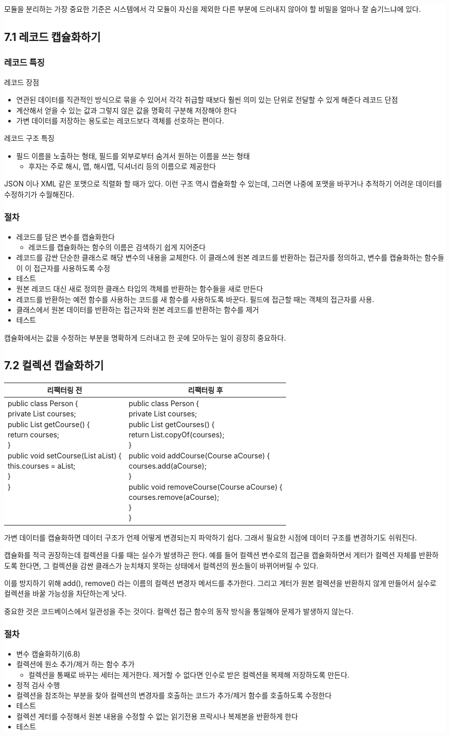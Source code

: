 모듈을 분리하는 가장 중요한 기준은 시스템에서 각 모듈이 자신을 제외한 다른 부분에 드러내지 않아야 할 비밀을 얼마나 잘 숨기느냐에 있다.

## 7.1 레코드 캡슐화하기

### 레코드 특징

레코드 장점
- 연관된 데이터를 직관적인 방식으로 묶을 수 있어서 각각 취급할 때보다 훨씬 의미 있는 단위로 전달할 수 있게 해준다
  레코드 단점
- 계산해서 얻을 수 있는 값과 그렇지 않은 값을 명확히 구분해 저장해야 한다
- 가변 데이터를 저장하는 용도로는 레코드보다 객체를 선호하는 편이다.

레코드 구조 특징
- 필드 이름을 노출하는 형태, 필드를 외부로부터 숨겨서 원하는 이름을 쓰는 형태
    - 후자는 주로 해시, 맵, 해시맵, 딕셔너리 등의 이름으로 제공한다

JSON 이나 XML 같은 포맷으로 직렬화 할 때가 있다. 이런 구조 역시 캡슐화할 수 있는데, 그러면 나중에 포맷을 바꾸거나 추적하기 어려운 데이터를 수정하기가 수월해진다.

### 절차
- 레코드를 담은 변수를 캡슐화한다
    - 레코드를 캡슐화하는 함수의 이름은 검색하기 쉽게 지어준다
- 레코드를 감싼 단순한 클래스로 해당 변수의 내용을 교체한다. 이 클래스에 원본 레코드를 반환하는 접근자를 정의하고, 변수를 캡슐화하는 함수들이 이 접근자를 사용하도록 수정
- 테스트
- 원본 레코드 대신 새로 정의한 클래스 타입의 객체를 반환하는 함수들을 새로 만든다
- 레코드를 반환하는 예전 함수를 사용하는 코드를 새 함수를 사용하도록 바꾼다. 필드에 접근할 때는 객체의 접근자를 사용.
- 클래스에서 원본 데이터를 반환하는 접근자와 원본 레코드를 반환하는 함수를 제거
- 테스트

캡슐화에서는 값을 수정하는 부분을 명확하게 드러내고 한 곳에 모아두는 일이 굉장히 중요하다.

## 7.2 컬렉션 캡슐화하기

| 리팩터링 전                                                                                                                                                                                                                                                    | 리팩터링 후                                                                                                                                                                                                                                                                                                                                                                    |
| --------------------------------------------------------------------------------------------------------------------------------------------------------------------------------------------------------------------------------------------------------- | ------------------------------------------------------------------------------------------------------------------------------------------------------------------------------------------------------------------------------------------------------------------------------------------------------------------------------------------------------------------------- |
| public class Person {  <br>    private List<Course> courses;  <br>    public List<Course> getCourse() {  <br>        return courses;  <br>    }  <br>    public void setCourse(List<Course> aList) {  <br>        this.courses = aList;  <br>    }  <br>} | public class Person {  <br>    private List<Course> courses;   <br>    public List<Course> getCourses() {  <br>        return List.copyOf(courses);  <br>    }  <br>    public void addCourse(Course aCourse) {  <br>        courses.add(aCourse);  <br>    }  <br>    public void removeCourse(Course aCourse) {  <br>        courses.remove(aCourse);  <br>    }  <br>} |

가변 데이터를 캡슐화하면 데이터 구조가 언제 어떻게 변경되는지 파악하기 쉽다. 그래서 필요한 시점에 데이터 구조를 변경하기도 쉬워진다.

캡슐화를 적극 권장하는데 컬렉션을 다룰 때는 실수가 발생하곤 한다. 예를 들어 컬렉션 변수로의 접근을 캡슐화하면서 게터가 컬렉션 자체를 반환하도록 한다면, 그 컬렉션을 감싼 클래스가 눈치채지 못하는 상태에서 컬렉션의 원소들이 바뀌어버릴 수 있다.

이를 방지하기 위해 add(), remove() 라는 이름의 컬렉션 변경자 메서드를 추가한다. 그리고 게터가 원본 컬렉션을 반환하지 않게 만들어서 실수로 컬렉션을 바꿀 가능성을 차단하는게 낫다.

중요한 것은 코드베이스에서 일관성을 주는 것이다. 컬렉션 접근 함수의 동작 방식을 통일해야 문제가 발생하지 않는다.

### 절차
- 변수 캡슐화하기(6.8)
- 컬렉션에 원소 추가/제거 하는 함수 추가
    - 컬렉션을 통째로 바꾸는 세터는 제거한다. 제거할 수 없다면 인수로 받은 컬렉션을 복제해 저장하도록 만든다.
- 정적 검사 수행
- 컬렉션을 참조하는 부분을 찾아 컬렉션의 변경자를 호출하는 코드가 추가/제거 함수를 호출하도록 수정한다
- 테스트
- 컬렉션 게터를 수정해서 원본 내용을 수정할 수 없는 읽기전용 프락시나 복제본을 반환하게 한다
- 테스트
